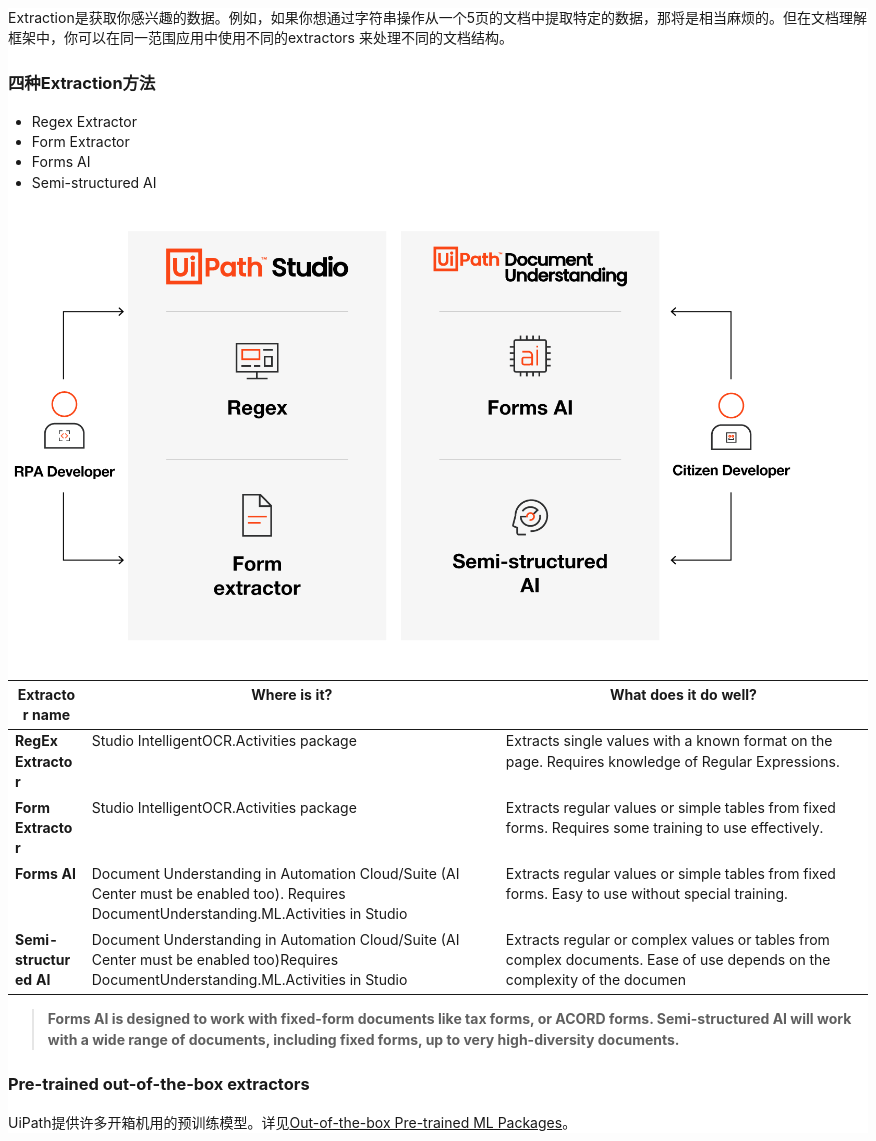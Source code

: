 Extraction是获取你感兴趣的数据。例如，如果你想通过字符串操作从一个5页的文档中提取特定的数据，那将是相当麻烦的。但在文档理解框架中，你可以在同一范围应用中使用不同的extractors 来处理不同的文档结构。

### 四种Extraction方法

- Regex Extractor
- Form Extractor
- Forms AI
- Semi-structured AI

![image-20240129172640248](images/image-20240129172640248.png)

| **Extractor name**     | **Where is it?**                                             | **What does it do well?**                                    |
| ---------------------- | ------------------------------------------------------------ | ------------------------------------------------------------ |
| **RegEx Extractor**    | Studio IntelligentOCR.Activities package                     | Extracts single values with a known format on the page. Requires knowledge of Regular Expressions. |
| **Form Extractor**     | Studio IntelligentOCR.Activities package                     | Extracts regular values or simple tables from fixed forms. Requires some training to use effectively. |
| **Forms AI**           | Document Understanding in Automation Cloud/Suite (AI Center must be enabled too). Requires DocumentUnderstanding.ML.Activities in Studio | Extracts regular values or simple tables from fixed forms. Easy to use without special training. |
| **Semi-structured AI** | Document Understanding in Automation Cloud/Suite (AI Center must be enabled too)Requires DocumentUnderstanding.ML.Activities in Studio | Extracts regular or complex values or tables from complex documents. Ease of use depends on the complexity of the documen |

> **Forms AI is designed to work with fixed-form documents like tax forms, or ACORD forms. Semi-structured AI will work with a wide range of documents, including fixed forms, up to very high-diversity documents.** 

### **Pre-trained out-of-the-box extractors**

UiPath提供许多开箱机用的预训练模型。详见[Out-of-the-box Pre-trained ML Packages](https://docs.uipath.com/document-understanding/automation-suite/2022.10/user-guide/about-ml-packages#out-of-the-box-pre-trained-ml-packages)。
